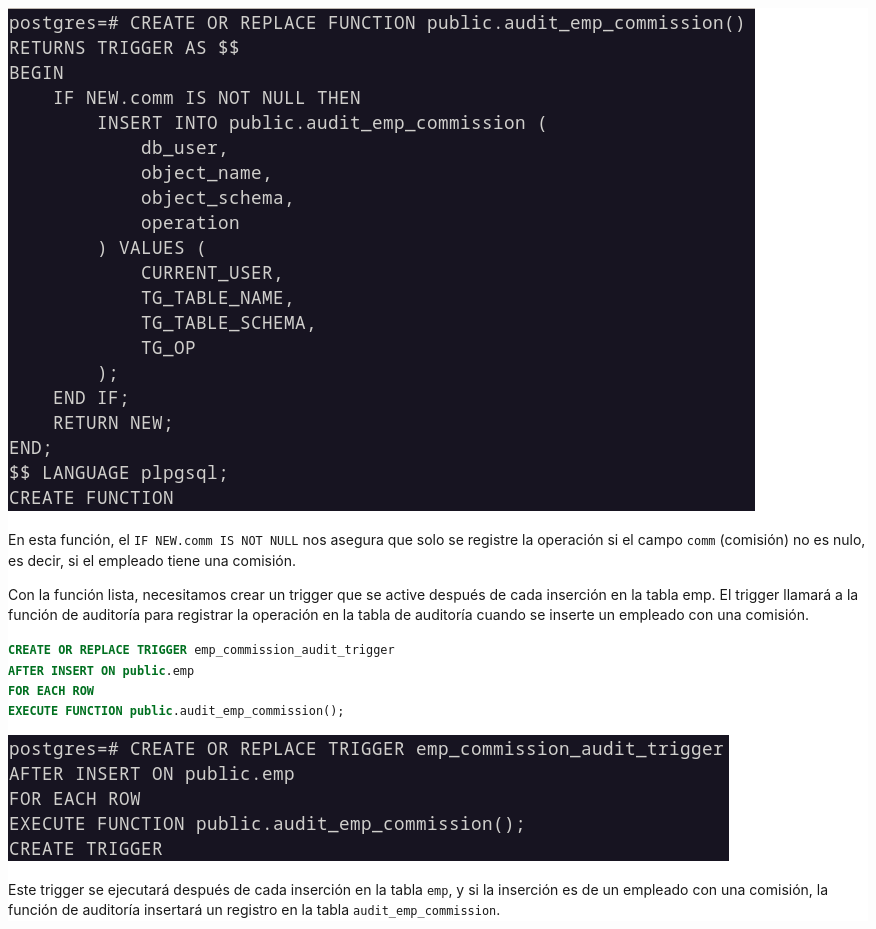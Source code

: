 ![image](/assets/img/posts/auditoria/image36.png)

En esta función, el `IF NEW.comm IS NOT NULL` nos asegura que solo se registre la operación si el campo `comm` (comisión) no es nulo, es decir, si el empleado tiene una comisión.


Con la función lista, necesitamos crear un trigger que se active después de cada inserción en la tabla emp. El trigger llamará a la función de auditoría para registrar la operación en la tabla de auditoría cuando se inserte un empleado con una comisión.

```sql
CREATE OR REPLACE TRIGGER emp_commission_audit_trigger
AFTER INSERT ON public.emp
FOR EACH ROW
EXECUTE FUNCTION public.audit_emp_commission();
```

![image](/assets/img/posts/auditoria/image38.png)

Este trigger se ejecutará después de cada inserción en la tabla `emp`, y si la inserción es de un empleado con una comisión, la función de auditoría insertará un registro en la tabla `audit_emp_commission`.
